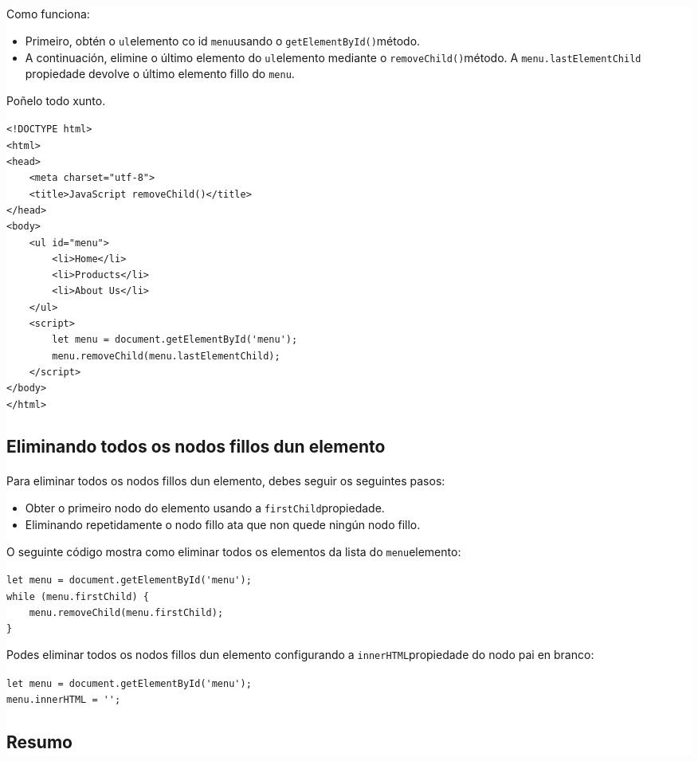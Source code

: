  Como funciona:

- Primeiro, obtén o `ul`elemento co id `menu`usando o `getElementById()`método.
- A continuación, elimine o último elemento do `ul`elemento mediante o `removeChild()`método. A `menu.lastElementChild`propiedade devolve o último elemento fillo do `menu`.

Poñelo todo xunto.

```
<!DOCTYPE html>
<html>
<head>
    <meta charset="utf-8">
    <title>JavaScript removeChild()</title>
</head>
<body>
    <ul id="menu">
        <li>Home</li>
        <li>Products</li>
        <li>About Us</li>
    </ul>
    <script>
        let menu = document.getElementById('menu');
        menu.removeChild(menu.lastElementChild);
    </script>
</body>
</html> 
```

## Eliminando todos os nodos fillos dun elemento

Para eliminar todos os nodos fillos dun elemento, debes seguir os seguintes pasos:

- Obter o primeiro nodo do elemento usando a `firstChild`propiedade.
- Eliminando repetidamente o nodo fillo ata que non quede ningún nodo fillo.

O seguinte código mostra como eliminar todos os elementos da lista do `menu`elemento:

```
let menu = document.getElementById('menu');
while (menu.firstChild) {
    menu.removeChild(menu.firstChild);
} 
```

Podes eliminar todos os nodos fillos dun elemento configurando a `innerHTML`propiedade do nodo pai en branco:

```
let menu = document.getElementById('menu');
menu.innerHTML = ''; 
```

## Resumo
